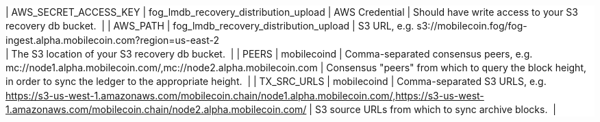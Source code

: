 | 
AWS_SECRET_ACCESS_KEY
 |
fog_lmdb_recovery_distribution_upload
 |
AWS Credential
 |
Should have write access to your S3 recovery db bucket. 
 |
| 
AWS_PATH
 |
fog_lmdb_recovery_distribution_upload
 |
S3 URL, e.g. s3://mobilecoin.fog/fog-ingest.alpha.mobilecoin.com?region=us-east-2\
 |
The S3 location of your S3 recovery db bucket. 
 |
| 
PEERS
 |
mobilecoind
 |
Comma-separated consensus peers, e.g. mc://node1.alpha.mobilecoin.com/,mc://node2.alpha.mobilecoin.com
 |
Consensus "peers" from which to query the block height, in order to sync the ledger to the appropriate height. 
 |
| 
TX_SRC_URLS
 |
mobilecoind
 |
Comma-separated S3 URLS, e.g. https://s3-us-west-1.amazonaws.com/mobilecoin.chain/node1.alpha.mobilecoin.com/,https://s3-us-west-1.amazonaws.com/mobilecoin.chain/node2.alpha.mobilecoin.com/
 |
S3 source URLs from which to sync archive blocks. 
 |
